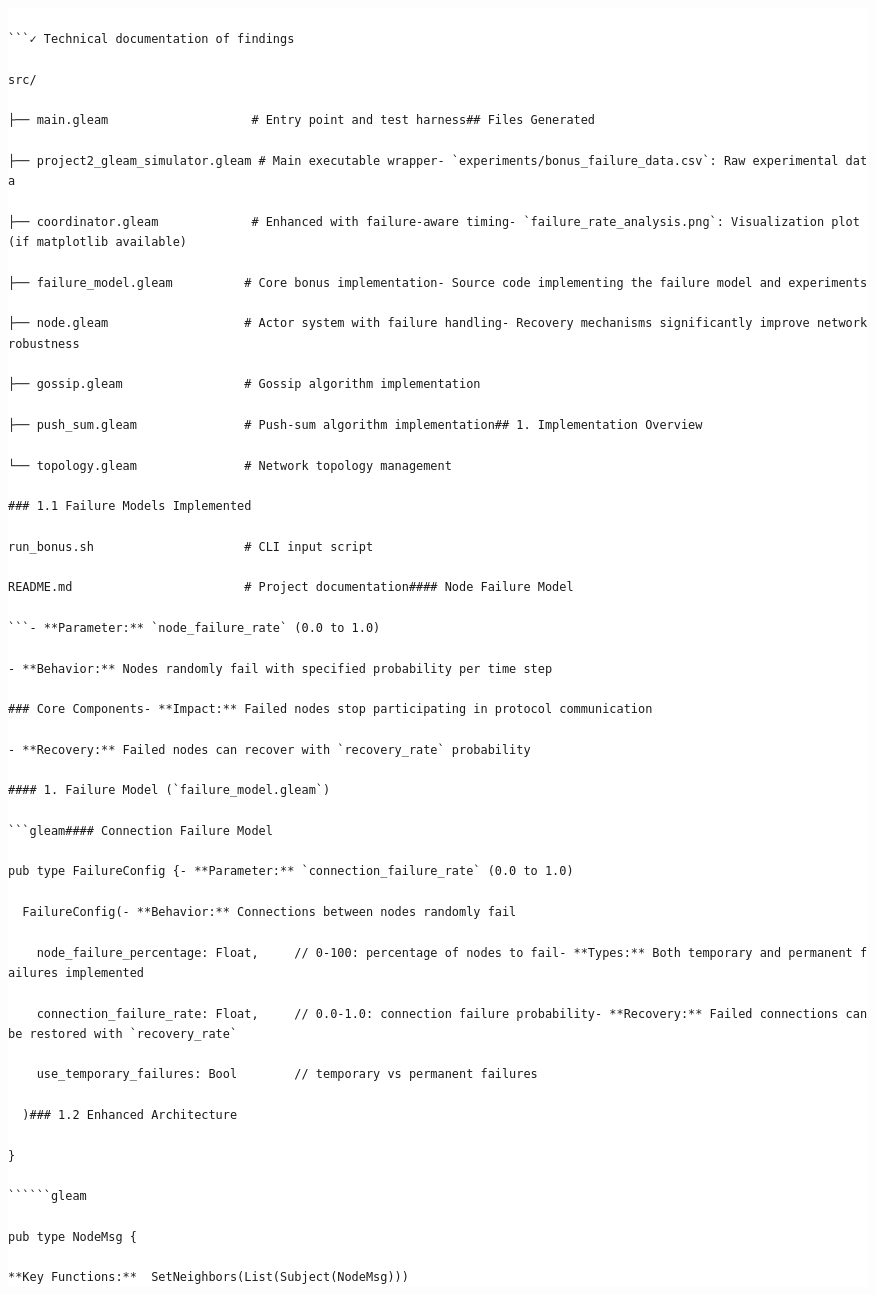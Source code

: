 ```                          config: FailureConfig) -> 

```✓ Technical documentation of findings

src/

├── main.gleam                    # Entry point and test harness## Files Generated

├── project2_gleam_simulator.gleam # Main executable wrapper- `experiments/bonus_failure_data.csv`: Raw experimental data

├── coordinator.gleam             # Enhanced with failure-aware timing- `failure_rate_analysis.png`: Visualization plot (if matplotlib available)

├── failure_model.gleam          # Core bonus implementation- Source code implementing the failure model and experiments

├── node.gleam                   # Actor system with failure handling- Recovery mechanisms significantly improve network robustness

├── gossip.gleam                 # Gossip algorithm implementation

├── push_sum.gleam               # Push-sum algorithm implementation## 1. Implementation Overview

└── topology.gleam               # Network topology management

### 1.1 Failure Models Implemented

run_bonus.sh                     # CLI input script

README.md                        # Project documentation#### Node Failure Model

```- **Parameter:** `node_failure_rate` (0.0 to 1.0)

- **Behavior:** Nodes randomly fail with specified probability per time step

### Core Components- **Impact:** Failed nodes stop participating in protocol communication

- **Recovery:** Failed nodes can recover with `recovery_rate` probability

#### 1. Failure Model (`failure_model.gleam`)

```gleam#### Connection Failure Model  

pub type FailureConfig {- **Parameter:** `connection_failure_rate` (0.0 to 1.0)

  FailureConfig(- **Behavior:** Connections between nodes randomly fail

    node_failure_percentage: Float,     // 0-100: percentage of nodes to fail- **Types:** Both temporary and permanent failures implemented

    connection_failure_rate: Float,     // 0.0-1.0: connection failure probability- **Recovery:** Failed connections can be restored with `recovery_rate`

    use_temporary_failures: Bool        // temporary vs permanent failures

  )### 1.2 Enhanced Architecture

}

``````gleam

pub type NodeMsg {

**Key Functions:**  SetNeighbors(List(Subject(NodeMsg)))
```